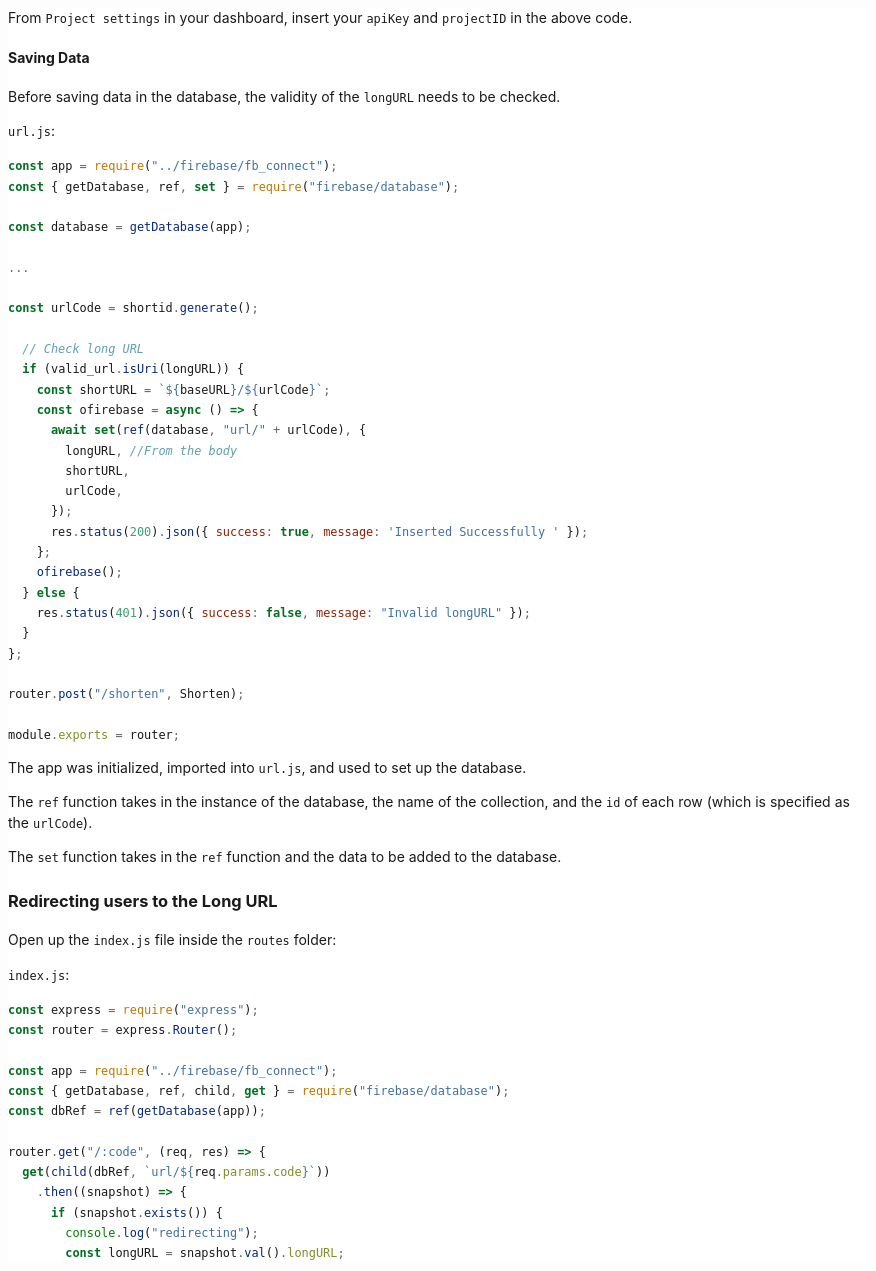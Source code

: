 From `Project settings` in your dashboard, insert your `apiKey` and `projectID` in the above code.

#### Saving Data

Before saving data in the database, the validity of the `longURL` needs to be checked.

`url.js`:

```js
const app = require("../firebase/fb_connect");
const { getDatabase, ref, set } = require("firebase/database");

const database = getDatabase(app);

...

const urlCode = shortid.generate();

  // Check long URL
  if (valid_url.isUri(longURL)) {
    const shortURL = `${baseURL}/${urlCode}`;
    const ofirebase = async () => {
      await set(ref(database, "url/" + urlCode), {
        longURL, //From the body
        shortURL,
        urlCode,
      });
      res.status(200).json({ success: true, message: 'Inserted Successfully ' });
    };
    ofirebase();
  } else {
    res.status(401).json({ success: false, message: "Invalid longURL" });
  }
};

router.post("/shorten", Shorten);

module.exports = router;

```

The app was initialized, imported into `url.js`, and used to set up the  database. 

The `ref` function takes in the instance of the database, the name of the collection, and the `id` of each row (which is specified as the `urlCode`). 

The `set` function takes in the `ref` function and the data to be added to the database.

### Redirecting users to the Long URL

Open up the `index.js` file inside the `routes` folder:

`index.js`:

```js
const express = require("express");
const router = express.Router();

const app = require("../firebase/fb_connect");
const { getDatabase, ref, child, get } = require("firebase/database");
const dbRef = ref(getDatabase(app));

router.get("/:code", (req, res) => {
  get(child(dbRef, `url/${req.params.code}`))
    .then((snapshot) => {
      if (snapshot.exists()) {
        console.log("redirecting");
        const longURL = snapshot.val().longURL;
```